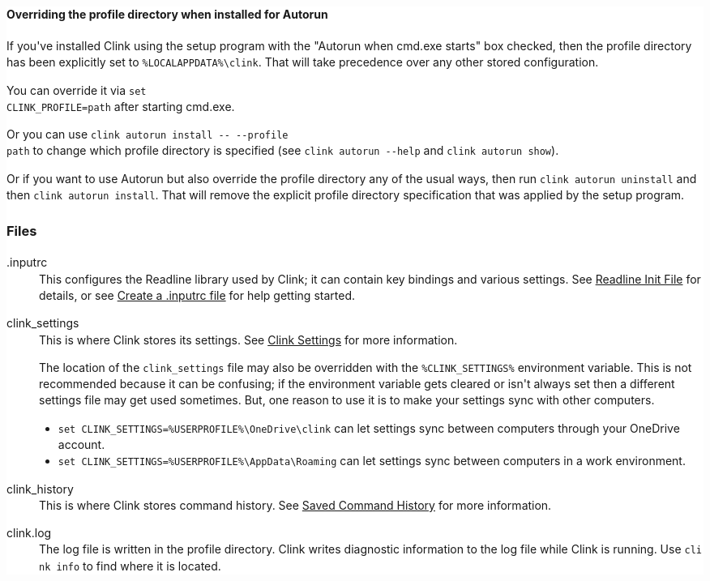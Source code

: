 #### Overriding the profile directory when installed for Autorun

If you've installed Clink using the setup program with the "Autorun when cmd.exe starts" box checked, then the profile directory has been explicitly set to `%LOCALAPPDATA%\clink`.  That will take precedence over any other stored configuration.

You can override it via <code>set CLINK_PROFILE=<span class="arg">path</span></code> after starting cmd.exe.

Or you can use <code>clink autorun install -- --profile <span class="arg">path</span></code> to change which profile directory is specified (see `clink autorun --help` and `clink autorun show`).

Or if you want to use Autorun but also override the profile directory any of the usual ways, then run `clink autorun uninstall` and then `clink autorun install`.  That will remove the explicit profile directory specification that was applied by the setup program.

### Files

<p>
<dt>.inputrc</dt>
<dd>
This configures the Readline library used by Clink; it can contain key bindings and various settings.  See <a href="#init-file">Readline Init File</a> for details, or see <a href="#gettingstarted_inputrc">Create a .inputrc file</a> for help getting started.
</p>

<p>
<dt>clink_settings</dt>
<dd>
This is where Clink stores its settings.  See <a href="#clink-settings">Clink Settings</a> for more information.

The location of the `clink_settings` file may also be overridden with the `%CLINK_SETTINGS%` environment variable.  This is not recommended because it can be confusing; if the environment variable gets cleared or isn't always set then a different settings file may get used sometimes.  But, one reason to use it is to make your settings sync with other computers.

- `set CLINK_SETTINGS=%USERPROFILE%\OneDrive\clink` can let settings sync between computers through your OneDrive account.
- `set CLINK_SETTINGS=%USERPROFILE%\AppData\Roaming` can let settings sync between computers in a work environment.
</dd></p>

<p>
<dt>clink_history</dt>
<dd>
This is where Clink stores command history.  See <a href="#saved-command-history">Saved Command History</a> for more information.
</dd></p>

<p>
<dt>clink.log</dt>
<dd>
The log file is written in the profile directory.  Clink writes diagnostic information to the log file while Clink is running.  Use <code>clink info</code> to find where it is located.
</dd></p>
